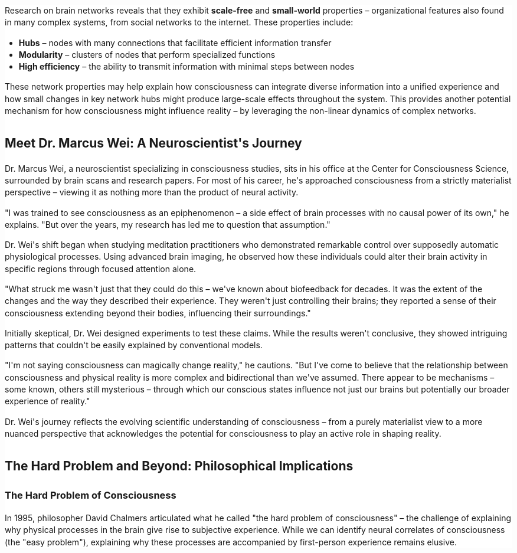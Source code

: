 Research on brain networks reveals that they exhibit **scale-free** and **small-world** properties – organizational features also found in many complex systems, from social networks to the internet. These properties include:

- **Hubs** – nodes with many connections that facilitate efficient information transfer
- **Modularity** – clusters of nodes that perform specialized functions
- **High efficiency** – the ability to transmit information with minimal steps between nodes

These network properties may help explain how consciousness can integrate diverse information into a unified experience and how small changes in key network hubs might produce large-scale effects throughout the system. This provides another potential mechanism for how consciousness might influence reality – by leveraging the non-linear dynamics of complex networks.

## Meet Dr. Marcus Wei: A Neuroscientist's Journey

Dr. Marcus Wei, a neuroscientist specializing in consciousness studies, sits in his office at the Center for Consciousness Science, surrounded by brain scans and research papers. For most of his career, he's approached consciousness from a strictly materialist perspective – viewing it as nothing more than the product of neural activity.

"I was trained to see consciousness as an epiphenomenon – a side effect of brain processes with no causal power of its own," he explains. "But over the years, my research has led me to question that assumption."

Dr. Wei's shift began when studying meditation practitioners who demonstrated remarkable control over supposedly automatic physiological processes. Using advanced brain imaging, he observed how these individuals could alter their brain activity in specific regions through focused attention alone.

"What struck me wasn't just that they could do this – we've known about biofeedback for decades. It was the extent of the changes and the way they described their experience. They weren't just controlling their brains; they reported a sense of their consciousness extending beyond their bodies, influencing their surroundings."

Initially skeptical, Dr. Wei designed experiments to test these claims. While the results weren't conclusive, they showed intriguing patterns that couldn't be easily explained by conventional models.

"I'm not saying consciousness can magically change reality," he cautions. "But I've come to believe that the relationship between consciousness and physical reality is more complex and bidirectional than we've assumed. There appear to be mechanisms – some known, others still mysterious – through which our conscious states influence not just our brains but potentially our broader experience of reality."

Dr. Wei's journey reflects the evolving scientific understanding of consciousness – from a purely materialist view to a more nuanced perspective that acknowledges the potential for consciousness to play an active role in shaping reality.

## The Hard Problem and Beyond: Philosophical Implications

### The Hard Problem of Consciousness

In 1995, philosopher David Chalmers articulated what he called "the hard problem of consciousness" – the challenge of explaining why physical processes in the brain give rise to subjective experience. While we can identify neural correlates of consciousness (the "easy problem"), explaining why these processes are accompanied by first-person experience remains elusive.
